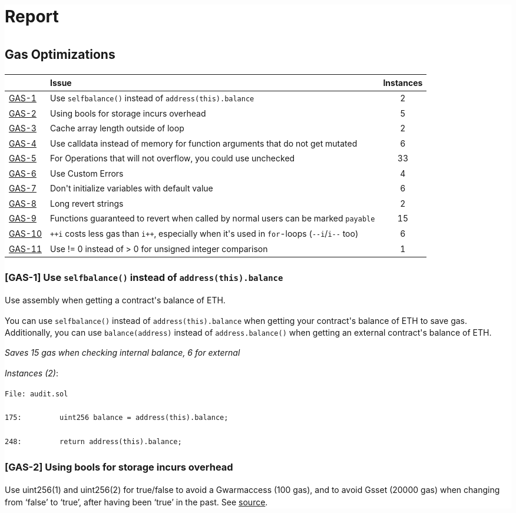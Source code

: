 # Report


## Gas Optimizations


| |Issue|Instances|
|-|:-|:-:|
| [GAS-1](#GAS-1) | Use `selfbalance()` instead of `address(this).balance` | 2 |
| [GAS-2](#GAS-2) | Using bools for storage incurs overhead | 5 |
| [GAS-3](#GAS-3) | Cache array length outside of loop | 2 |
| [GAS-4](#GAS-4) | Use calldata instead of memory for function arguments that do not get mutated | 6 |
| [GAS-5](#GAS-5) | For Operations that will not overflow, you could use unchecked | 33 |
| [GAS-6](#GAS-6) | Use Custom Errors | 4 |
| [GAS-7](#GAS-7) | Don't initialize variables with default value | 6 |
| [GAS-8](#GAS-8) | Long revert strings | 2 |
| [GAS-9](#GAS-9) | Functions guaranteed to revert when called by normal users can be marked `payable` | 15 |
| [GAS-10](#GAS-10) | `++i` costs less gas than `i++`, especially when it's used in `for`-loops (`--i`/`i--` too) | 6 |
| [GAS-11](#GAS-11) | Use != 0 instead of > 0 for unsigned integer comparison | 1 |
### <a name="GAS-1"></a>[GAS-1] Use `selfbalance()` instead of `address(this).balance`
Use assembly when getting a contract's balance of ETH.

You can use `selfbalance()` instead of `address(this).balance` when getting your contract's balance of ETH to save gas.
Additionally, you can use `balance(address)` instead of `address.balance()` when getting an external contract's balance of ETH.

*Saves 15 gas when checking internal balance, 6 for external*

*Instances (2)*:
```solidity
File: audit.sol

175:         uint256 balance = address(this).balance;

248:         return address(this).balance;

```

### <a name="GAS-2"></a>[GAS-2] Using bools for storage incurs overhead
Use uint256(1) and uint256(2) for true/false to avoid a Gwarmaccess (100 gas), and to avoid Gsset (20000 gas) when changing from ‘false’ to ‘true’, after having been ‘true’ in the past. See [source](https://github.com/OpenZeppelin/openzeppelin-contracts/blob/58f635312aa21f947cae5f8578638a85aa2519f5/contracts/security/ReentrancyGuard.sol#L23-L27).

